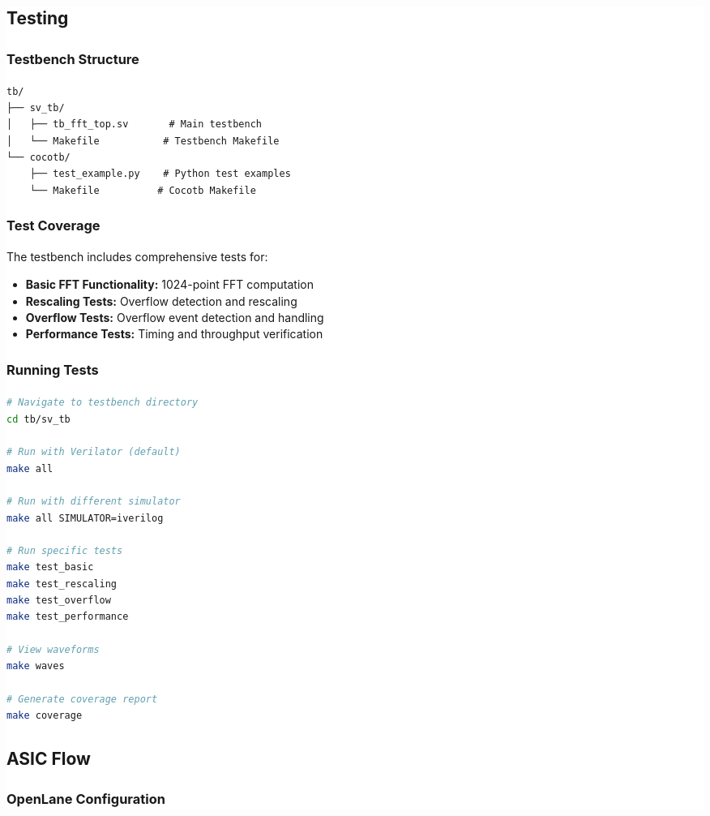 ## Testing

### Testbench Structure

```
tb/
├── sv_tb/
│   ├── tb_fft_top.sv       # Main testbench
│   └── Makefile           # Testbench Makefile
└── cocotb/
    ├── test_example.py    # Python test examples
    └── Makefile          # Cocotb Makefile
```

### Test Coverage

The testbench includes comprehensive tests for:

- **Basic FFT Functionality:** 1024-point FFT computation
- **Rescaling Tests:** Overflow detection and rescaling
- **Overflow Tests:** Overflow event detection and handling
- **Performance Tests:** Timing and throughput verification

### Running Tests

```bash
# Navigate to testbench directory
cd tb/sv_tb

# Run with Verilator (default)
make all

# Run with different simulator
make all SIMULATOR=iverilog

# Run specific tests
make test_basic
make test_rescaling
make test_overflow
make test_performance

# View waveforms
make waves

# Generate coverage report
make coverage
```

## ASIC Flow

### OpenLane Configuration
